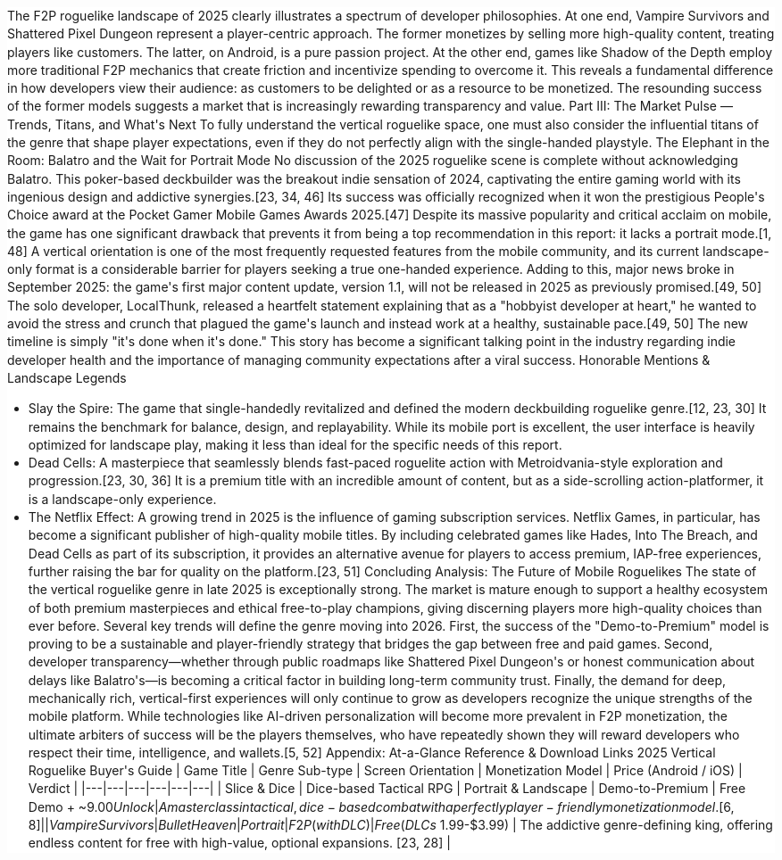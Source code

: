 The F2P roguelike landscape of 2025 clearly illustrates a spectrum of developer philosophies. At one end, Vampire Survivors and Shattered Pixel Dungeon represent a player-centric approach. The former monetizes by selling more high-quality content, treating players like customers. The latter, on Android, is a pure passion project. At the other end, games like Shadow of the Depth employ more traditional F2P mechanics that create friction and incentivize spending to overcome it. This reveals a fundamental difference in how developers view their audience: as customers to be delighted or as a resource to be monetized. The resounding success of the former models suggests a market that is increasingly rewarding transparency and value.
Part III: The Market Pulse — Trends, Titans, and What's Next
To fully understand the vertical roguelike space, one must also consider the influential titans of the genre that shape player expectations, even if they do not perfectly align with the single-handed playstyle.
The Elephant in the Room: Balatro and the Wait for Portrait Mode
No discussion of the 2025 roguelike scene is complete without acknowledging Balatro. This poker-based deckbuilder was the breakout indie sensation of 2024, captivating the entire gaming world with its ingenious design and addictive synergies.[23, 34, 46] Its success was officially recognized when it won the prestigious People's Choice award at the Pocket Gamer Mobile Games Awards 2025.[47]
Despite its massive popularity and critical acclaim on mobile, the game has one significant drawback that prevents it from being a top recommendation in this report: it lacks a portrait mode.[1, 48] A vertical orientation is one of the most frequently requested features from the mobile community, and its current landscape-only format is a considerable barrier for players seeking a true one-handed experience.
Adding to this, major news broke in September 2025: the game's first major content update, version 1.1, will not be released in 2025 as previously promised.[49, 50] The solo developer, LocalThunk, released a heartfelt statement explaining that as a "hobbyist developer at heart," he wanted to avoid the stress and crunch that plagued the game's launch and instead work at a healthy, sustainable pace.[49, 50] The new timeline is simply "it's done when it's done." This story has become a significant talking point in the industry regarding indie developer health and the importance of managing community expectations after a viral success.
Honorable Mentions & Landscape Legends
 * Slay the Spire: The game that single-handedly revitalized and defined the modern deckbuilding roguelike genre.[12, 23, 30] It remains the benchmark for balance, design, and replayability. While its mobile port is excellent, the user interface is heavily optimized for landscape play, making it less than ideal for the specific needs of this report.
 * Dead Cells: A masterpiece that seamlessly blends fast-paced roguelite action with Metroidvania-style exploration and progression.[23, 30, 36] It is a premium title with an incredible amount of content, but as a side-scrolling action-platformer, it is a landscape-only experience.
 * The Netflix Effect: A growing trend in 2025 is the influence of gaming subscription services. Netflix Games, in particular, has become a significant publisher of high-quality mobile titles. By including celebrated games like Hades, Into The Breach, and Dead Cells as part of its subscription, it provides an alternative avenue for players to access premium, IAP-free experiences, further raising the bar for quality on the platform.[23, 51]
Concluding Analysis: The Future of Mobile Roguelikes
The state of the vertical roguelike genre in late 2025 is exceptionally strong. The market is mature enough to support a healthy ecosystem of both premium masterpieces and ethical free-to-play champions, giving discerning players more high-quality choices than ever before.
Several key trends will define the genre moving into 2026. First, the success of the "Demo-to-Premium" model is proving to be a sustainable and player-friendly strategy that bridges the gap between free and paid games. Second, developer transparency—whether through public roadmaps like Shattered Pixel Dungeon's or honest communication about delays like Balatro's—is becoming a critical factor in building long-term community trust. Finally, the demand for deep, mechanically rich, vertical-first experiences will only continue to grow as developers recognize the unique strengths of the mobile platform. While technologies like AI-driven personalization will become more prevalent in F2P monetization, the ultimate arbiters of success will be the players themselves, who have repeatedly shown they will reward developers who respect their time, intelligence, and wallets.[5, 52]
Appendix: At-a-Glance Reference & Download Links
2025 Vertical Roguelike Buyer's Guide
| Game Title | Genre Sub-type | Screen Orientation | Monetization Model | Price (Android / iOS) | Verdict |
|---|---|---|---|---|---|
| Slice & Dice | Dice-based Tactical RPG | Portrait & Landscape | Demo-to-Premium | Free Demo + ~$9.00 Unlock | A masterclass in tactical, dice-based combat with a perfectly player-friendly monetization model. [6, 8] |
| Vampire Survivors | Bullet Heaven | Portrait | F2P (with DLC) | Free (DLCs ~$1.99-$3.99) | The addictive genre-defining king, offering endless content for free with high-value, optional expansions. [23, 28] |